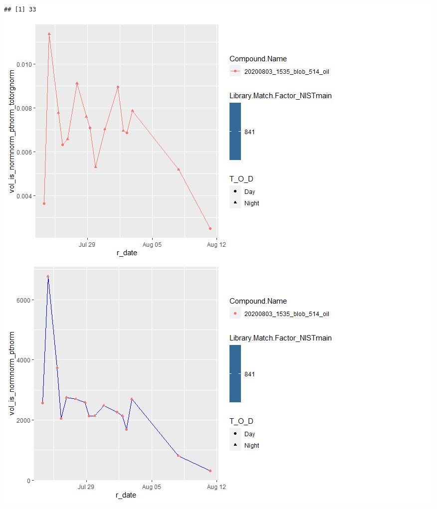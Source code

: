     ## [1] 33

![](SeaScape_Timelines_files/figure-gfm/unnamed-chunk-8-65.png)![](SeaScape_Timelines_files/figure-gfm/unnamed-chunk-8-66.png)

